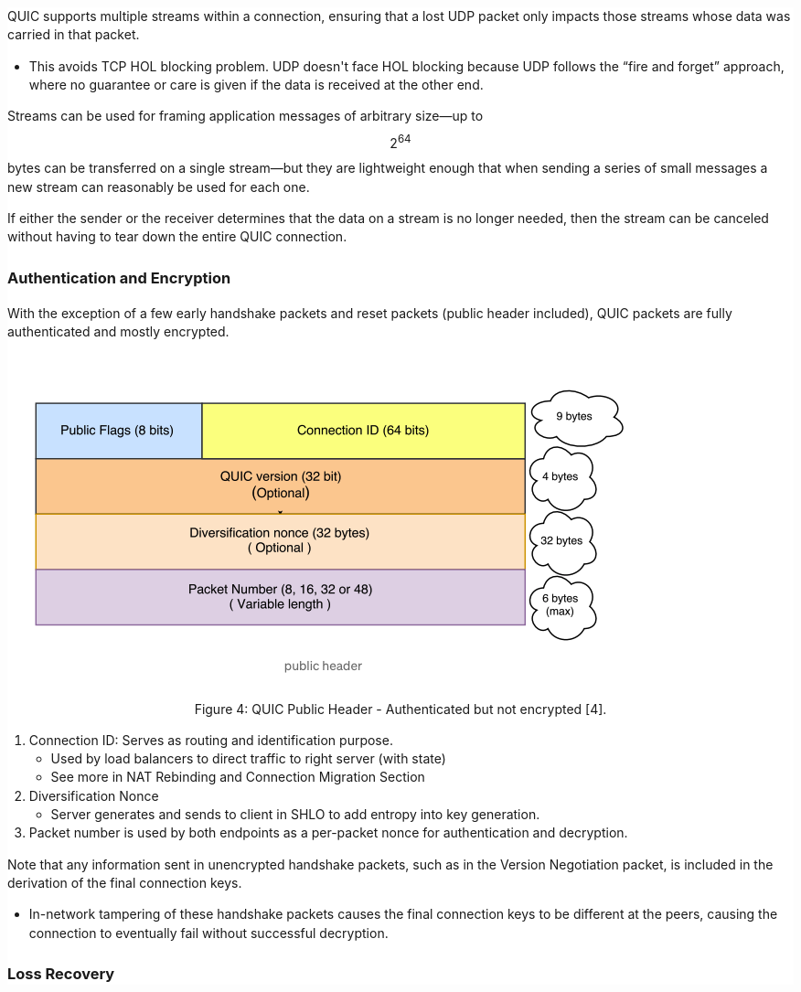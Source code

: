 QUIC supports multiple streams within a connection, ensuring that a lost UDP packet only impacts those streams whose data was carried in that packet. 
- This avoids TCP HOL blocking problem. UDP doesn't face HOL blocking because UDP follows the “fire and forget” approach, where no guarantee or care is given if the data is received at the other end. 

Streams can be used for framing application messages of arbitrary size—up to $$2^{64}$$ bytes can be transferred on a single stream—but they are lightweight enough that when sending a series of small messages a new stream can reasonably be used for each one. 

If either the sender or the receiver determines that the data on a stream is no longer needed, then the stream can be canceled without having to tear down the entire QUIC connection.

### Authentication and Encryption 

With the exception of a few early handshake packets and reset packets (public header included), QUIC packets are fully authenticated and mostly encrypted. 

![QUIC Public Header](./quic-public-header.png)
<p style="text-align: center;">Figure 4: QUIC Public Header - Authenticated but not encrypted [4].</p>

1. Connection ID: Serves as routing and identification purpose. 
   - Used by load balancers to direct traffic to right server (with state) 
   - See more in NAT Rebinding and Connection Migration Section 
2. Diversification Nonce 
   - Server generates and sends to client in SHLO to add entropy into key generation. 
3. Packet number is used by both endpoints as a per-packet nonce for authentication and decryption. 

Note that any information sent in unencrypted handshake packets, such as in the Version Negotiation packet, is included in the derivation of the final connection keys.
- In-network tampering of these handshake packets causes the final connection keys to be different at the peers, causing the connection to eventually fail without successful decryption.


### Loss Recovery 
